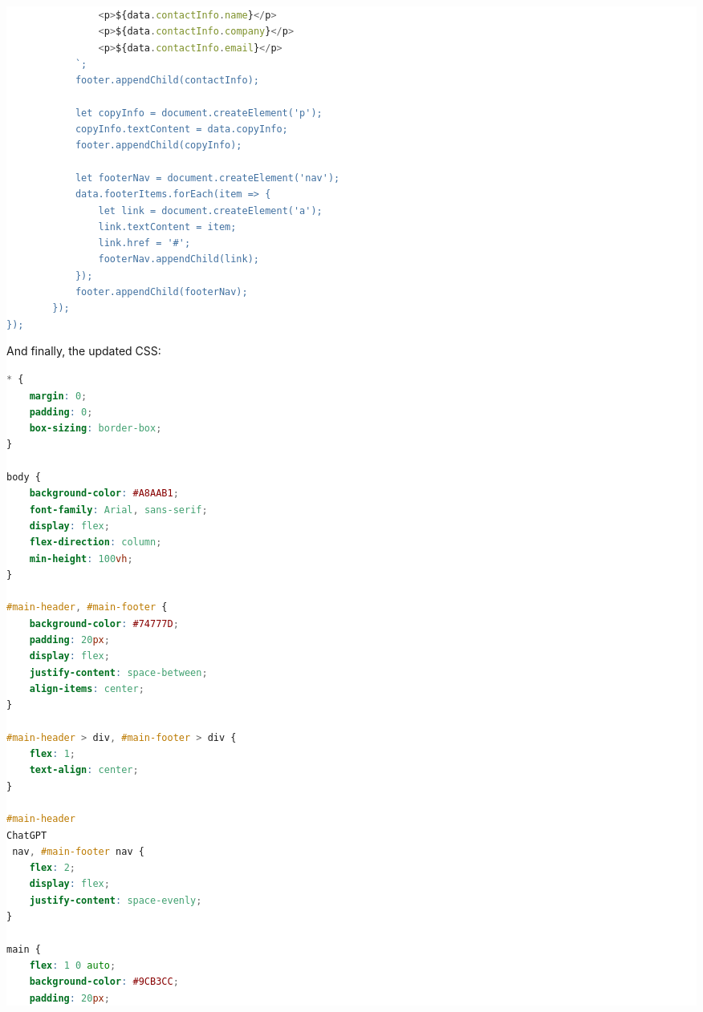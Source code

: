 ```javascript
                <p>${data.contactInfo.name}</p>
                <p>${data.contactInfo.company}</p>
                <p>${data.contactInfo.email}</p>
            `;
            footer.appendChild(contactInfo);

            let copyInfo = document.createElement('p');
            copyInfo.textContent = data.copyInfo;
            footer.appendChild(copyInfo);

            let footerNav = document.createElement('nav');
            data.footerItems.forEach(item => {
                let link = document.createElement('a');
                link.textContent = item;
                link.href = '#';
                footerNav.appendChild(link);
            });
            footer.appendChild(footerNav);
        });
});
```

And finally, the updated CSS:

```css
* {
    margin: 0;
    padding: 0;
    box-sizing: border-box;
}

body {
    background-color: #A8AAB1;
    font-family: Arial, sans-serif;
    display: flex;
    flex-direction: column;
    min-height: 100vh;
}

#main-header, #main-footer {
    background-color: #74777D;
    padding: 20px;
    display: flex;
    justify-content: space-between;
    align-items: center;
}

#main-header > div, #main-footer > div {
    flex: 1;
    text-align: center;
}

#main-header
ChatGPT
 nav, #main-footer nav {
    flex: 2;
    display: flex;
    justify-content: space-evenly;
}

main {
    flex: 1 0 auto;
    background-color: #9CB3CC;
    padding: 20px;
```
